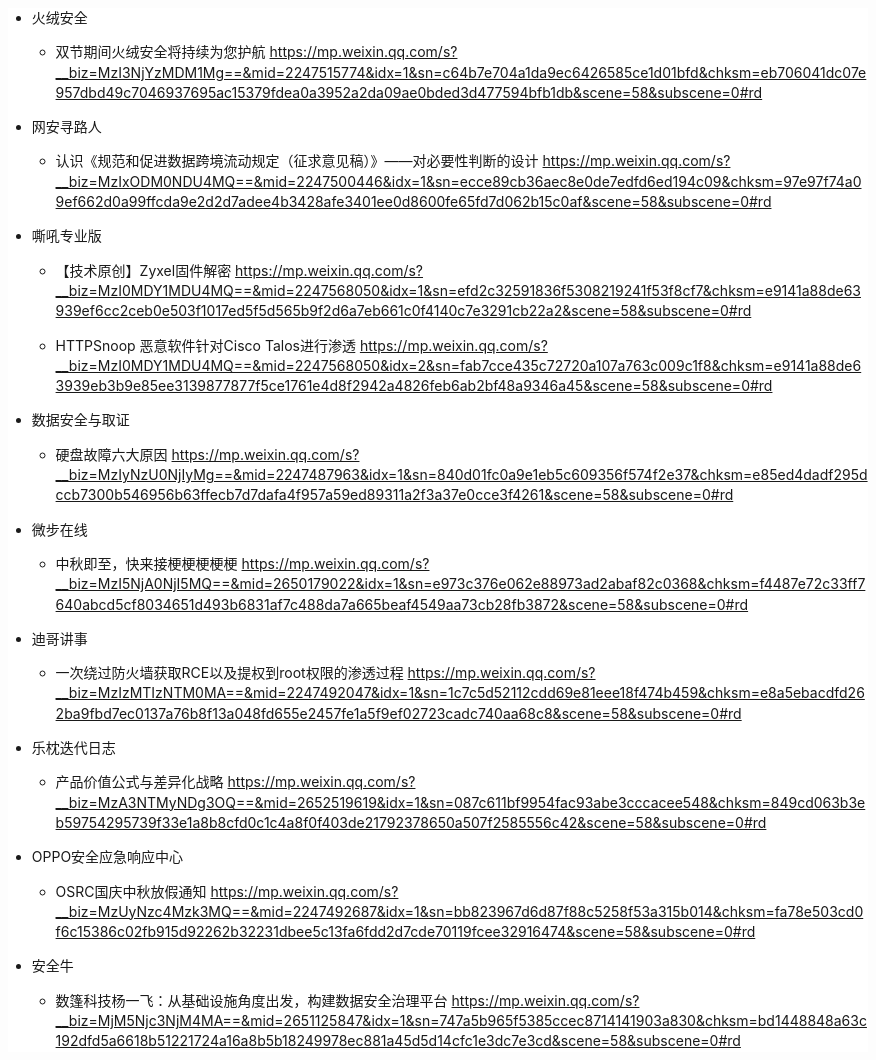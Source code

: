 - 火绒安全
  - 双节期间火绒安全将持续为您护航
https://mp.weixin.qq.com/s?__biz=MzI3NjYzMDM1Mg==&mid=2247515774&idx=1&sn=c64b7e704a1da9ec6426585ce1d01bfd&chksm=eb706041dc07e957dbd49c7046937695ac15379fdea0a3952a2da09ae0bded3d477594bfb1db&scene=58&subscene=0#rd

- 网安寻路人
  - 认识《规范和促进数据跨境流动规定（征求意见稿）》——对必要性判断的设计
https://mp.weixin.qq.com/s?__biz=MzIxODM0NDU4MQ==&mid=2247500446&idx=1&sn=ecce89cb36aec8e0de7edfd6ed194c09&chksm=97e97f74a09ef662d0a99ffcda9e2d2d7adee4b3428afe3401ee0d8600fe65fd7d062b15c0af&scene=58&subscene=0#rd

- 嘶吼专业版
  - 【技术原创】Zyxel固件解密
https://mp.weixin.qq.com/s?__biz=MzI0MDY1MDU4MQ==&mid=2247568050&idx=1&sn=efd2c32591836f5308219241f53f8cf7&chksm=e9141a88de63939ef6cc2ceb0e503f1017ed5f5d565b9f2d6a7eb661c0f4140c7e3291cb22a2&scene=58&subscene=0#rd

  - HTTPSnoop 恶意软件针对Cisco Talos进行渗透
https://mp.weixin.qq.com/s?__biz=MzI0MDY1MDU4MQ==&mid=2247568050&idx=2&sn=fab7cce435c72720a107a763c009c1f8&chksm=e9141a88de63939eb3b9e85ee3139877877f5ce1761e4d8f2942a4826feb6ab2bf48a9346a45&scene=58&subscene=0#rd

- 数据安全与取证
  - 硬盘故障六大原因
https://mp.weixin.qq.com/s?__biz=MzIyNzU0NjIyMg==&mid=2247487963&idx=1&sn=840d01fc0a9e1eb5c609356f574f2e37&chksm=e85ed4dadf295dccb7300b546956b63ffecb7d7dafa4f957a59ed89311a2f3a37e0cce3f4261&scene=58&subscene=0#rd

- 微步在线
  - 中秋即至，快来接梗梗梗梗梗
https://mp.weixin.qq.com/s?__biz=MzI5NjA0NjI5MQ==&mid=2650179022&idx=1&sn=e973c376e062e88973ad2abaf82c0368&chksm=f4487e72c33ff7640abcd5cf8034651d493b6831af7c488da7a665beaf4549aa73cb28fb3872&scene=58&subscene=0#rd

- 迪哥讲事
  - 一次绕过防火墙获取RCE以及提权到root权限的渗透过程
https://mp.weixin.qq.com/s?__biz=MzIzMTIzNTM0MA==&mid=2247492047&idx=1&sn=1c7c5d52112cdd69e81eee18f474b459&chksm=e8a5ebacdfd262ba9fbd7ec0137a76b8f13a048fd655e2457fe1a5f9ef02723cadc740aa68c8&scene=58&subscene=0#rd

- 乐枕迭代日志
  - 产品价值公式与差异化战略
https://mp.weixin.qq.com/s?__biz=MzA3NTMyNDg3OQ==&mid=2652519619&idx=1&sn=087c611bf9954fac93abe3cccacee548&chksm=849cd063b3eb59754295739f33e1a8b8cfd0c1c4a8f0f403de21792378650a507f2585556c42&scene=58&subscene=0#rd

- OPPO安全应急响应中心
  - OSRC国庆中秋放假通知
https://mp.weixin.qq.com/s?__biz=MzUyNzc4Mzk3MQ==&mid=2247492687&idx=1&sn=bb823967d6d87f88c5258f53a315b014&chksm=fa78e503cd0f6c15386c02fb915d92262b32231dbee5c13fa6fdd2d7cde70119fcee32916474&scene=58&subscene=0#rd

- 安全牛
  - 数篷科技杨一飞：从基础设施角度出发，构建数据安全治理平台
https://mp.weixin.qq.com/s?__biz=MjM5Njc3NjM4MA==&mid=2651125847&idx=1&sn=747a5b965f5385ccec8714141903a830&chksm=bd1448848a63c192dfd5a6618b51221724a16a8b5b18249978ec881a45d5d14cfc1e3dc7e3cd&scene=58&subscene=0#rd
